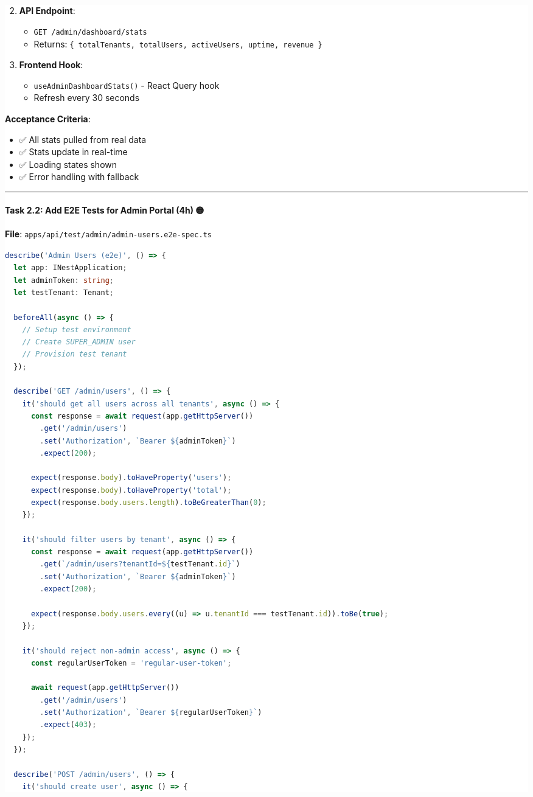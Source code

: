 2. **API Endpoint**:
   - `GET /admin/dashboard/stats`
   - Returns: `{ totalTenants, totalUsers, activeUsers, uptime, revenue }`

3. **Frontend Hook**:
   - `useAdminDashboardStats()` - React Query hook
   - Refresh every 30 seconds

**Acceptance Criteria**:

- ✅ All stats pulled from real data
- ✅ Stats update in real-time
- ✅ Loading states shown
- ✅ Error handling with fallback

---

#### Task 2.2: Add E2E Tests for Admin Portal (4h) 🟡

**File**: `apps/api/test/admin/admin-users.e2e-spec.ts`

```typescript
describe('Admin Users (e2e)', () => {
  let app: INestApplication;
  let adminToken: string;
  let testTenant: Tenant;

  beforeAll(async () => {
    // Setup test environment
    // Create SUPER_ADMIN user
    // Provision test tenant
  });

  describe('GET /admin/users', () => {
    it('should get all users across all tenants', async () => {
      const response = await request(app.getHttpServer())
        .get('/admin/users')
        .set('Authorization', `Bearer ${adminToken}`)
        .expect(200);

      expect(response.body).toHaveProperty('users');
      expect(response.body).toHaveProperty('total');
      expect(response.body.users.length).toBeGreaterThan(0);
    });

    it('should filter users by tenant', async () => {
      const response = await request(app.getHttpServer())
        .get(`/admin/users?tenantId=${testTenant.id}`)
        .set('Authorization', `Bearer ${adminToken}`)
        .expect(200);

      expect(response.body.users.every((u) => u.tenantId === testTenant.id)).toBe(true);
    });

    it('should reject non-admin access', async () => {
      const regularUserToken = 'regular-user-token';

      await request(app.getHttpServer())
        .get('/admin/users')
        .set('Authorization', `Bearer ${regularUserToken}`)
        .expect(403);
    });
  });

  describe('POST /admin/users', () => {
    it('should create user', async () => {
```